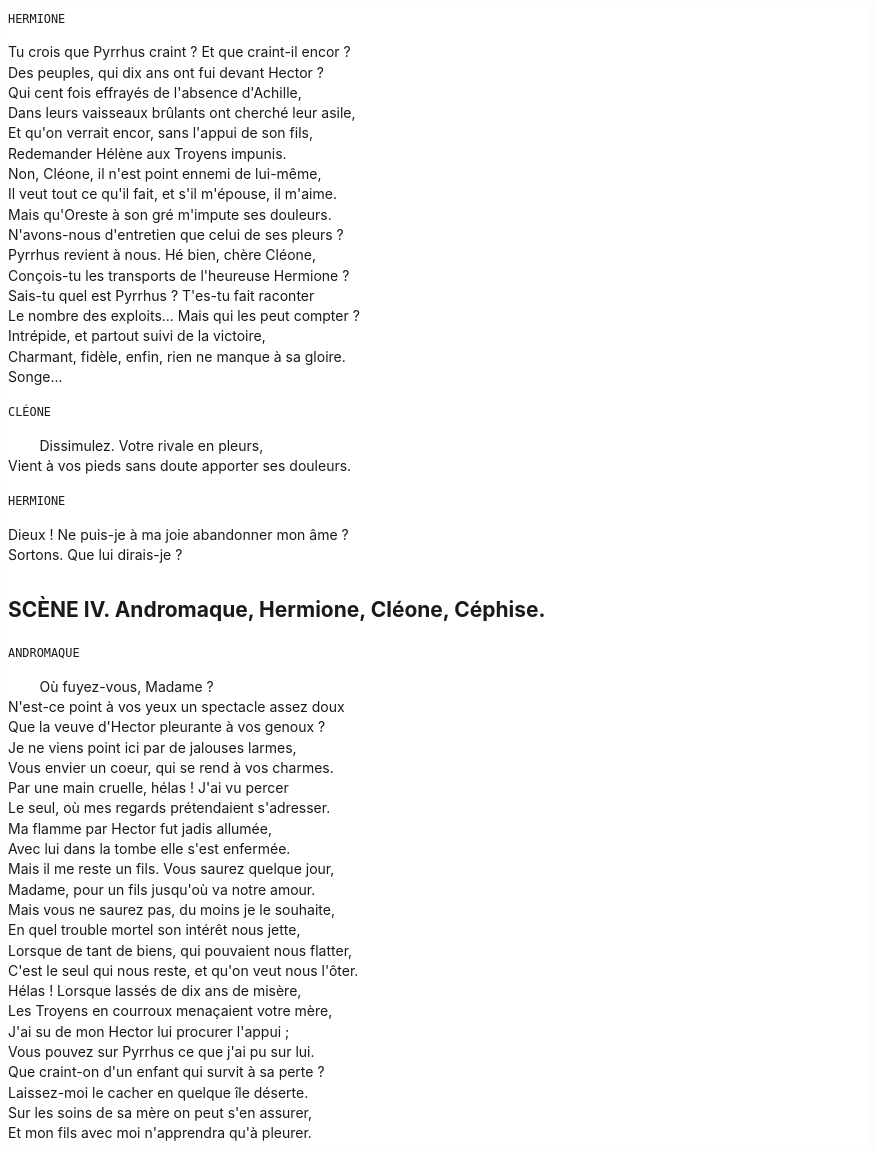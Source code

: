     HERMIONE
Tu crois que Pyrrhus craint ? Et que craint-il encor ?  
Des peuples, qui dix ans ont fui devant Hector ?  
Qui cent fois effrayés de l'absence d'Achille,  
Dans leurs vaisseaux brûlants ont cherché leur asile,  
Et qu'on verrait encor, sans l'appui de son fils,  
Redemander Hélène aux Troyens impunis.  
Non, Cléone, il n'est point ennemi de lui-même,  
Il veut tout ce qu'il fait, et s'il m'épouse, il m'aime.  
Mais qu'Oreste à son gré m'impute ses douleurs.  
N'avons-nous d'entretien que celui de ses pleurs ?  
Pyrrhus revient à nous. Hé bien, chère Cléone,  
Conçois-tu les transports de l'heureuse Hermione ?  
Sais-tu quel est Pyrrhus ? T'es-tu fait raconter  
Le nombre des exploits... Mais qui les peut compter ?  
Intrépide, et partout suivi de la victoire,  
Charmant, fidèle, enfin, rien ne manque à sa gloire.  
Songe...  

    CLÉONE
        Dissimulez. Votre rivale en pleurs,  
Vient à vos pieds sans doute apporter ses douleurs.  

    HERMIONE
Dieux ! Ne puis-je à ma joie abandonner mon âme ?  
Sortons. Que lui dirais-je ?  


## SCÈNE IV. Andromaque, Hermione, Cléone, Céphise.

    ANDROMAQUE
        Où fuyez-vous, Madame ?  
N'est-ce point à vos yeux un spectacle assez doux  
Que la veuve d'Hector pleurante à vos genoux ?  
Je ne viens point ici par de jalouses larmes,  
Vous envier un coeur, qui se rend à vos charmes.  
Par une main cruelle, hélas ! J'ai vu percer  
Le seul, où mes regards prétendaient s'adresser.  
Ma flamme par Hector fut jadis allumée,  
Avec lui dans la tombe elle s'est enfermée.  
Mais il me reste un fils. Vous saurez quelque jour,  
Madame, pour un fils jusqu'où va notre amour.  
Mais vous ne saurez pas, du moins je le souhaite,  
En quel trouble mortel son intérêt nous jette,  
Lorsque de tant de biens, qui pouvaient nous flatter,  
C'est le seul qui nous reste, et qu'on veut nous l'ôter.  
Hélas ! Lorsque lassés de dix ans de misère,  
Les Troyens en courroux menaçaient votre mère,  
J'ai su de mon Hector lui procurer l'appui ;  
Vous pouvez sur Pyrrhus ce que j'ai pu sur lui.  
Que craint-on d'un enfant qui survit à sa perte ?  
Laissez-moi le cacher en quelque île déserte.  
Sur les soins de sa mère on peut s'en assurer,  
Et mon fils avec moi n'apprendra qu'à pleurer.  
